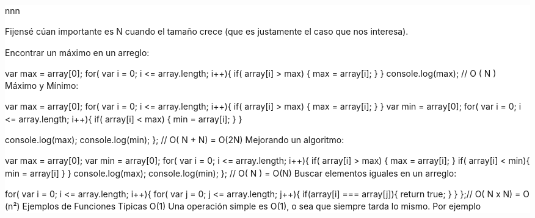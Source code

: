 nnn

Fijensé cúan importante es N cuando el tamaño crece (que es justamente el caso que nos interesa).

Encontrar un máximo en un arreglo:

var max = array[0];
for( var i = 0; i <= array.length; i++){
 if( array[i] > max) {
  max = array[i];
 }
}
console.log(max);
// O ( N ) 
Máximo y Mínimo:

var max = array[0];
for( var i = 0; i <= array.length; i++){
 if( array[i] > max) {
  max = array[i];
 }
}
var min = array[0];
for( var i = 0; i <= array.length; i++){
 if( array[i] < max) {
  min = array[i];
 }
}

console.log(max);
console.log(min);
}; // O( N + N) = O(2N)
Mejorando un algoritmo:

var max = array[0];
var min = array[0];
for( var i = 0; i <= array.length; i++){
 if( array[i] > max) {
  max = array[i];
 }
 if( array[i] < min){
  min = array[i]
 }
}
console.log(max);
console.log(min);
}; // O( N ) = O(N)
Buscar elementos iguales en un arreglo:

for( var i = 0; i <= array.length; i++){
 for( var j = 0; j <= array.length; j++){
   if(array[i] === array[j]){
    return true;
   }
 }
};// O( N x N) = O (n²)
Ejemplos de Funciones Típicas
O(1)
Una operación simple es O(1), o sea que siempre tarda lo mismo. Por ejemplo
